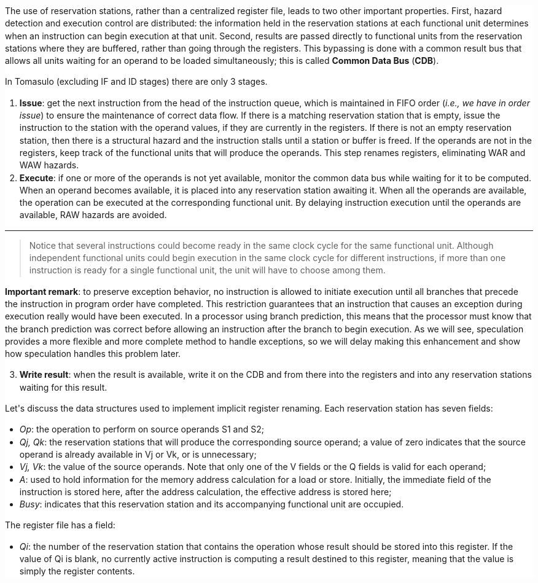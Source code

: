 The use of reservation stations, rather than a centralized register file, leads to two other important properties. First, hazard detection and execution control are distributed: the information held in the reservation stations at each functional unit determines when an instruction can begin execution at that unit. Second, results are passed directly to functional units from the reservation stations where they are buffered, rather than going through the registers. This bypassing is done with a common result bus that allows all units waiting for an operand to be loaded simultaneously; this is called **Common Data Bus** (**CDB**).

In Tomasulo (excluding IF and ID stages) there are only 3 stages.
1. **Issue**: get the next instruction from the head of the instruction queue, which is maintained in FIFO order (_i.e., we have in order issue_) to ensure the maintenance of correct data flow. If there is a matching reservation station that is empty, issue the instruction to the station with the operand values, if they are currently in the registers. If there is not an empty reservation station, then there is a structural hazard and the instruction stalls until a station or buffer is freed. If the operands are not in the registers, keep track of the functional units that will produce the operands. This step renames registers, eliminating WAR and WAW hazards.
2. **Execute**: if one or more of the operands is not yet available, monitor the common data bus while waiting for it to be computed. When an operand becomes available, it is placed into any reservation station awaiting it. When all the operands are available, the operation can be executed at the corresponding functional unit. By delaying instruction execution until the operands are available, RAW hazards are avoided.

---

> Notice that several instructions could become ready in the same clock cycle for the same functional unit. Although independent functional units could begin execution in the same clock cycle for different instructions, if more than one instruction is ready for a single functional unit, the unit will have to choose among them.

**Important remark**: to preserve exception behavior, no instruction is allowed to initiate execution until all branches that precede the instruction in program order have completed. This restriction guarantees that an instruction that causes an exception during execution really would have been executed. In a processor using branch prediction, this means that the processor must know that the branch prediction was correct before allowing an instruction after the branch to begin execution.
As we will see, speculation provides a more flexible and more complete method to handle exceptions, so we will delay making this enhancement and show how speculation handles this problem later.

3. **Write result**: when the result is available, write it on the CDB and from there into the registers and into any reservation stations waiting for this result.

Let's discuss the data structures used to implement implicit register renaming.
Each reservation station has seven fields:
- _Op_: the operation to perform on source operands S1 and S2;
- _Qj, Qk_: the reservation stations that will produce the corresponding source operand; a value of zero indicates that the source operand is already available in Vj or Vk, or is unnecessary;
- _Vj, Vk_: the value of the source operands. Note that only one of the V fields or the Q fields is valid for each operand;
- _A_: used to hold information for the memory address calculation for a load or store. Initially, the immediate field of the instruction is stored here, after the address calculation, the effective address is stored here;
- _Busy_: indicates that this reservation station and its accompanying functional unit are occupied.

The register file has a field:
- _Qi_: the number of the reservation station that contains the operation whose result should be stored into this register. If the value of Qi is blank, no currently active instruction is computing a result destined to this register, meaning that the value is simply the register contents.
